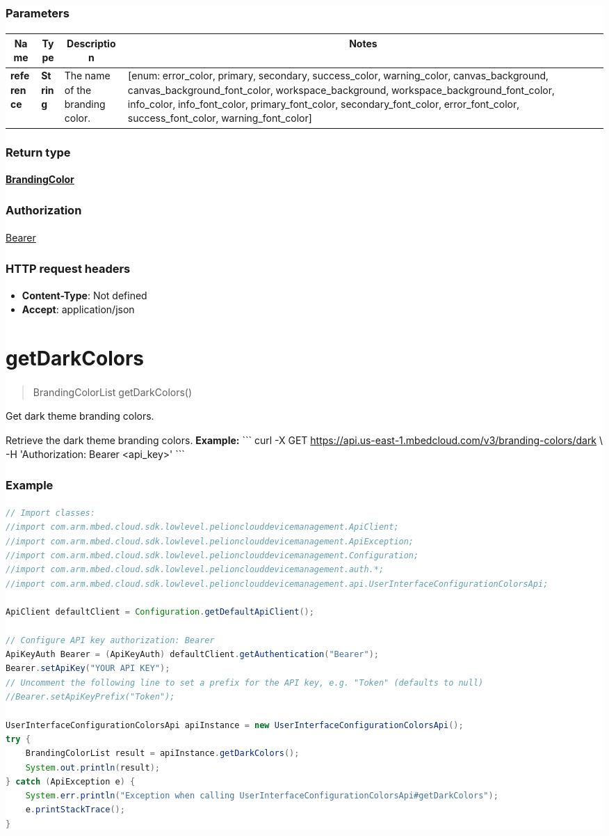 ### Parameters

Name | Type | Description  | Notes
------------- | ------------- | ------------- | -------------
 **reference** | **String**| The name of the branding color. | [enum: error_color, primary, secondary, success_color, warning_color, canvas_background, canvas_background_font_color, workspace_background, workspace_background_font_color, info_color, info_font_color, primary_font_color, secondary_font_color, error_font_color, success_font_color, warning_font_color]

### Return type

[**BrandingColor**](BrandingColor.md)

### Authorization

[Bearer](../README.md#Bearer)

### HTTP request headers

 - **Content-Type**: Not defined
 - **Accept**: application/json

<a name="getDarkColors"></a>
# **getDarkColors**
> BrandingColorList getDarkColors()

Get dark theme branding colors.

Retrieve the dark theme branding colors.  **Example:** &#x60;&#x60;&#x60; curl -X GET https://api.us-east-1.mbedcloud.com/v3/branding-colors/dark \\ -H &#39;Authorization: Bearer &lt;api_key&gt;&#39; &#x60;&#x60;&#x60;

### Example
```java
// Import classes:
//import com.arm.mbed.cloud.sdk.lowlevel.pelionclouddevicemanagement.ApiClient;
//import com.arm.mbed.cloud.sdk.lowlevel.pelionclouddevicemanagement.ApiException;
//import com.arm.mbed.cloud.sdk.lowlevel.pelionclouddevicemanagement.Configuration;
//import com.arm.mbed.cloud.sdk.lowlevel.pelionclouddevicemanagement.auth.*;
//import com.arm.mbed.cloud.sdk.lowlevel.pelionclouddevicemanagement.api.UserInterfaceConfigurationColorsApi;

ApiClient defaultClient = Configuration.getDefaultApiClient();

// Configure API key authorization: Bearer
ApiKeyAuth Bearer = (ApiKeyAuth) defaultClient.getAuthentication("Bearer");
Bearer.setApiKey("YOUR API KEY");
// Uncomment the following line to set a prefix for the API key, e.g. "Token" (defaults to null)
//Bearer.setApiKeyPrefix("Token");

UserInterfaceConfigurationColorsApi apiInstance = new UserInterfaceConfigurationColorsApi();
try {
    BrandingColorList result = apiInstance.getDarkColors();
    System.out.println(result);
} catch (ApiException e) {
    System.err.println("Exception when calling UserInterfaceConfigurationColorsApi#getDarkColors");
    e.printStackTrace();
}
```
